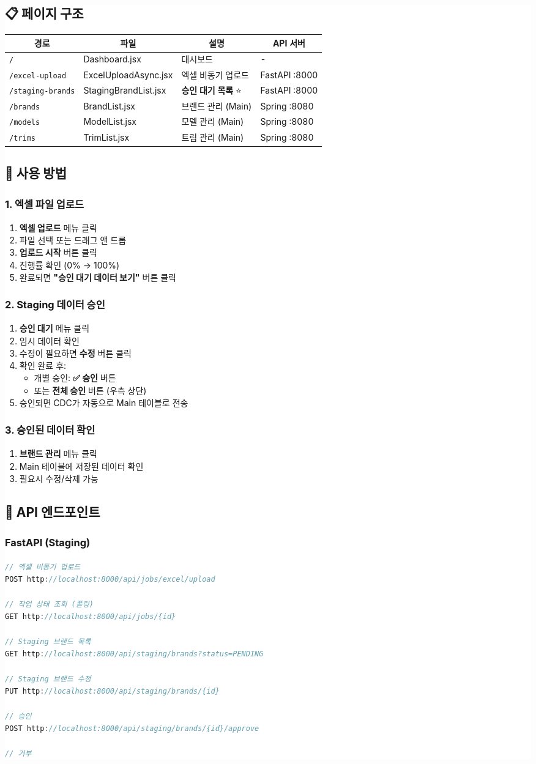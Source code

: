 ## 📋 페이지 구조

| 경로 | 파일 | 설명 | API 서버 |
|------|------|------|----------|
| `/` | Dashboard.jsx | 대시보드 | - |
| `/excel-upload` | ExcelUploadAsync.jsx | 엑셀 비동기 업로드 | FastAPI :8000 |
| `/staging-brands` | StagingBrandList.jsx | **승인 대기 목록** ⭐ | FastAPI :8000 |
| `/brands` | BrandList.jsx | 브랜드 관리 (Main) | Spring :8080 |
| `/models` | ModelList.jsx | 모델 관리 (Main) | Spring :8080 |
| `/trims` | TrimList.jsx | 트림 관리 (Main) | Spring :8080 |

## 🎯 사용 방법

### 1. 엑셀 파일 업로드

1. **엑셀 업로드** 메뉴 클릭
2. 파일 선택 또는 드래그 앤 드롭
3. **업로드 시작** 버튼 클릭
4. 진행률 확인 (0% → 100%)
5. 완료되면 **"승인 대기 데이터 보기"** 버튼 클릭

### 2. Staging 데이터 승인

1. **승인 대기** 메뉴 클릭
2. 임시 데이터 확인
3. 수정이 필요하면 **수정** 버튼 클릭
4. 확인 완료 후:
   - 개별 승인: **✅ 승인** 버튼
   - 또는 **전체 승인** 버튼 (우측 상단)
5. 승인되면 CDC가 자동으로 Main 테이블로 전송

### 3. 승인된 데이터 확인

1. **브랜드 관리** 메뉴 클릭
2. Main 테이블에 저장된 데이터 확인
3. 필요시 수정/삭제 가능

## 📡 API 엔드포인트

### FastAPI (Staging)

```javascript
// 엑셀 비동기 업로드
POST http://localhost:8000/api/jobs/excel/upload

// 작업 상태 조회 (폴링)
GET http://localhost:8000/api/jobs/{id}

// Staging 브랜드 목록
GET http://localhost:8000/api/staging/brands?status=PENDING

// Staging 브랜드 수정
PUT http://localhost:8000/api/staging/brands/{id}

// 승인
POST http://localhost:8000/api/staging/brands/{id}/approve

// 거부
```
